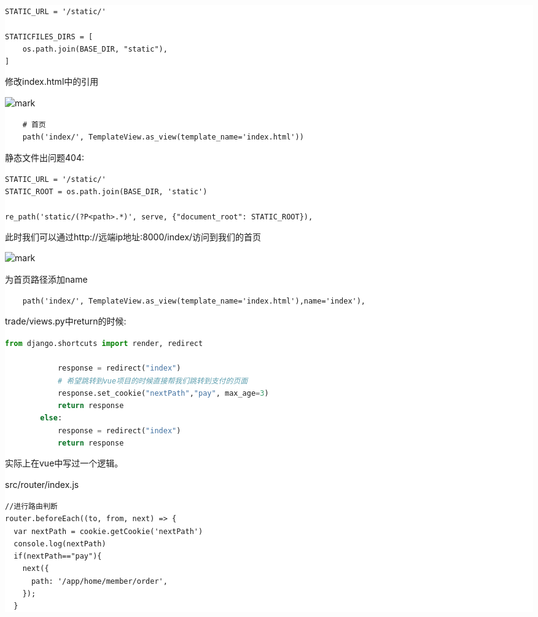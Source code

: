 ```
STATIC_URL = '/static/'

STATICFILES_DIRS = [
    os.path.join(BASE_DIR, "static"),
]
```

修改index.html中的引用

![mark](http://myphoto.mtianyan.cn/blog/180314/C9bkEjbjhc.png?imageslim)

```
    # 首页
    path('index/', TemplateView.as_view(template_name='index.html'))
```

静态文件出问题404:

```
STATIC_URL = '/static/'
STATIC_ROOT = os.path.join(BASE_DIR, 'static')

re_path('static/(?P<path>.*)', serve, {"document_root": STATIC_ROOT}),
```

此时我们可以通过http://远端ip地址:8000/index/访问到我们的首页

![mark](http://myphoto.mtianyan.cn/blog/180314/leh10HLa6g.png?imageslim)

为首页路径添加name

```
    path('index/', TemplateView.as_view(template_name='index.html'),name='index'),

```
trade/views.py中return的时候:

```python
from django.shortcuts import render, redirect

            response = redirect("index")
            # 希望跳转到vue项目的时候直接帮我们跳转到支付的页面
            response.set_cookie("nextPath","pay", max_age=3)
            return response
        else:
            response = redirect("index")
            return response
```

实际上在vue中写过一个逻辑。

src/router/index.js

```
//进行路由判断
router.beforeEach((to, from, next) => {
  var nextPath = cookie.getCookie('nextPath')
  console.log(nextPath)
  if(nextPath=="pay"){
    next({
      path: '/app/home/member/order',
    });
  }
```
